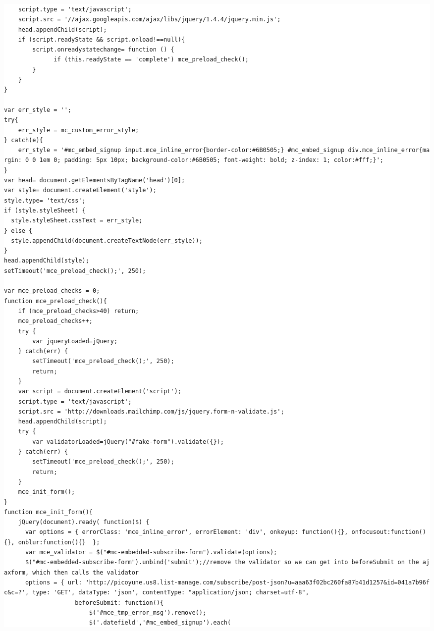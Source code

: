         script.type = 'text/javascript';
        script.src = '//ajax.googleapis.com/ajax/libs/jquery/1.4.4/jquery.min.js';
        head.appendChild(script);
        if (script.readyState && script.onload!==null){
            script.onreadystatechange= function () {
                  if (this.readyState == 'complete') mce_preload_check();
            }    
        }
    }

    var err_style = '';
    try{
        err_style = mc_custom_error_style;
    } catch(e){
        err_style = '#mc_embed_signup input.mce_inline_error{border-color:#6B0505;} #mc_embed_signup div.mce_inline_error{margin: 0 0 1em 0; padding: 5px 10px; background-color:#6B0505; font-weight: bold; z-index: 1; color:#fff;}';
    }
    var head= document.getElementsByTagName('head')[0];
    var style= document.createElement('style');
    style.type= 'text/css';
    if (style.styleSheet) {
      style.styleSheet.cssText = err_style;
    } else {
      style.appendChild(document.createTextNode(err_style));
    }
    head.appendChild(style);
    setTimeout('mce_preload_check();', 250);

    var mce_preload_checks = 0;
    function mce_preload_check(){
        if (mce_preload_checks>40) return;
        mce_preload_checks++;
        try {
            var jqueryLoaded=jQuery;
        } catch(err) {
            setTimeout('mce_preload_check();', 250);
            return;
        }
        var script = document.createElement('script');
        script.type = 'text/javascript';
        script.src = 'http://downloads.mailchimp.com/js/jquery.form-n-validate.js';
        head.appendChild(script);
        try {
            var validatorLoaded=jQuery("#fake-form").validate({});
        } catch(err) {
            setTimeout('mce_preload_check();', 250);
            return;
        }
        mce_init_form();
    }
    function mce_init_form(){
        jQuery(document).ready( function($) {
          var options = { errorClass: 'mce_inline_error', errorElement: 'div', onkeyup: function(){}, onfocusout:function(){}, onblur:function(){}  };
          var mce_validator = $("#mc-embedded-subscribe-form").validate(options);
          $("#mc-embedded-subscribe-form").unbind('submit');//remove the validator so we can get into beforeSubmit on the ajaxform, which then calls the validator
          options = { url: 'http://picoyune.us8.list-manage.com/subscribe/post-json?u=aaa63f02bc260fa87b41d1257&id=041a7b96fc&c=?', type: 'GET', dataType: 'json', contentType: "application/json; charset=utf-8",
                        beforeSubmit: function(){
                            $('#mce_tmp_error_msg').remove();
                            $('.datefield','#mc_embed_signup').each(